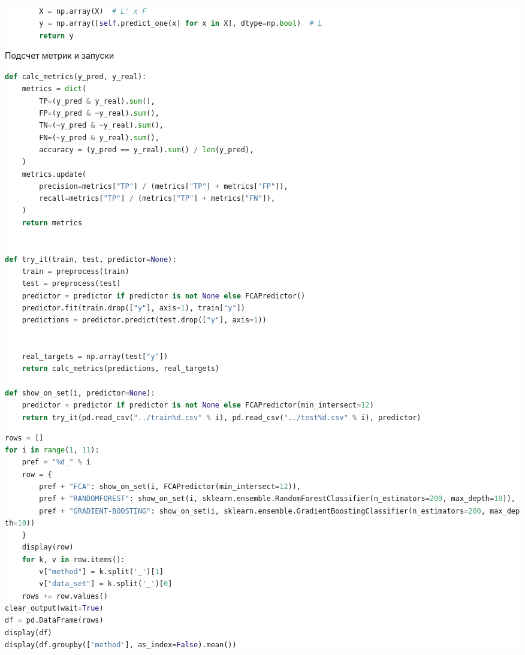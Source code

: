 ```python
        X = np.array(X)  # L' x F
        y = np.array([self.predict_one(x) for x in X], dtype=np.bool)  # L
        return y        
```

Подсчет метрик и запуски


```python
def calc_metrics(y_pred, y_real):
    metrics = dict(
        TP=(y_pred & y_real).sum(),
        FP=(y_pred & ~y_real).sum(),
        TN=(~y_pred & ~y_real).sum(),
        FN=(~y_pred & y_real).sum(),
        accuracy = (y_pred == y_real).sum() / len(y_pred),
    )
    metrics.update(
        precision=metrics["TP"] / (metrics["TP"] + metrics["FP"]),
        recall=metrics["TP"] / (metrics["TP"] + metrics["FN"]),
    )
    return metrics


def try_it(train, test, predictor=None):
    train = preprocess(train)
    test = preprocess(test)
    predictor = predictor if predictor is not None else FCAPredictor()
    predictor.fit(train.drop(["y"], axis=1), train["y"])
    predictions = predictor.predict(test.drop(["y"], axis=1))

    
    real_targets = np.array(test["y"])
    return calc_metrics(predictions, real_targets)

def show_on_set(i, predictor=None):
    predictor = predictor if predictor is not None else FCAPredictor(min_intersect=12)
    return try_it(pd.read_csv("../train%d.csv" % i), pd.read_csv("../test%d.csv" % i), predictor)
```


```python
rows = []
for i in range(1, 11):
    pref = "%d_" % i
    row = {
        pref + "FCA": show_on_set(i, FCAPredictor(min_intersect=12)), 
        pref + "RANDOMFOREST": show_on_set(i, sklearn.ensemble.RandomForestClassifier(n_estimators=200, max_depth=10)),
        pref + "GRADIENT-BOOSTING": show_on_set(i, sklearn.ensemble.GradientBoostingClassifier(n_estimators=200, max_depth=10))
    }
    display(row)
    for k, v in row.items():
        v["method"] = k.split('_')[1]
        v["data_set"] = k.split('_')[0]
    rows += row.values()
clear_output(wait=True)
df = pd.DataFrame(rows)
display(df)
display(df.groupby(['method'], as_index=False).mean())
```

